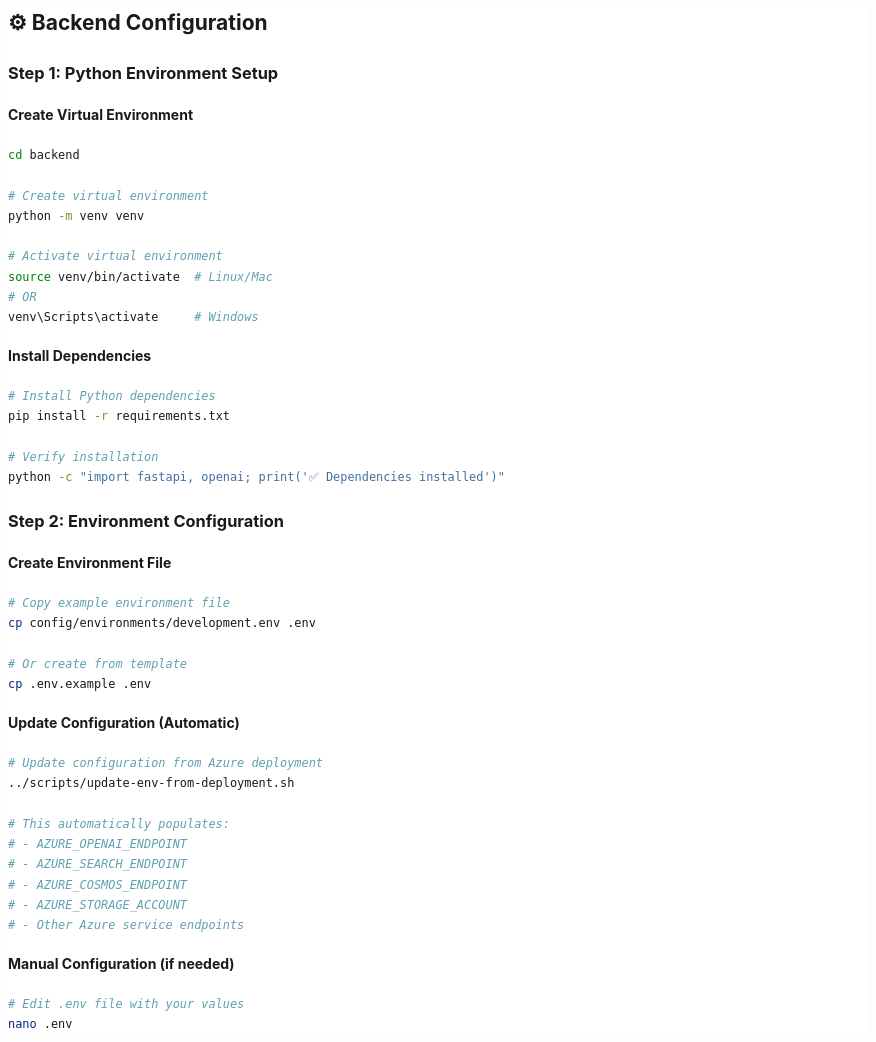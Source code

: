 
## ⚙️ Backend Configuration

### **Step 1: Python Environment Setup**

#### **Create Virtual Environment**
```bash
cd backend

# Create virtual environment
python -m venv venv

# Activate virtual environment
source venv/bin/activate  # Linux/Mac
# OR
venv\Scripts\activate     # Windows
```

#### **Install Dependencies**
```bash
# Install Python dependencies
pip install -r requirements.txt

# Verify installation
python -c "import fastapi, openai; print('✅ Dependencies installed')"
```

### **Step 2: Environment Configuration**

#### **Create Environment File**
```bash
# Copy example environment file
cp config/environments/development.env .env

# Or create from template
cp .env.example .env
```

#### **Update Configuration (Automatic)**
```bash
# Update configuration from Azure deployment
../scripts/update-env-from-deployment.sh

# This automatically populates:
# - AZURE_OPENAI_ENDPOINT
# - AZURE_SEARCH_ENDPOINT  
# - AZURE_COSMOS_ENDPOINT
# - AZURE_STORAGE_ACCOUNT
# - Other Azure service endpoints
```

#### **Manual Configuration (if needed)**
```bash
# Edit .env file with your values
nano .env
```
